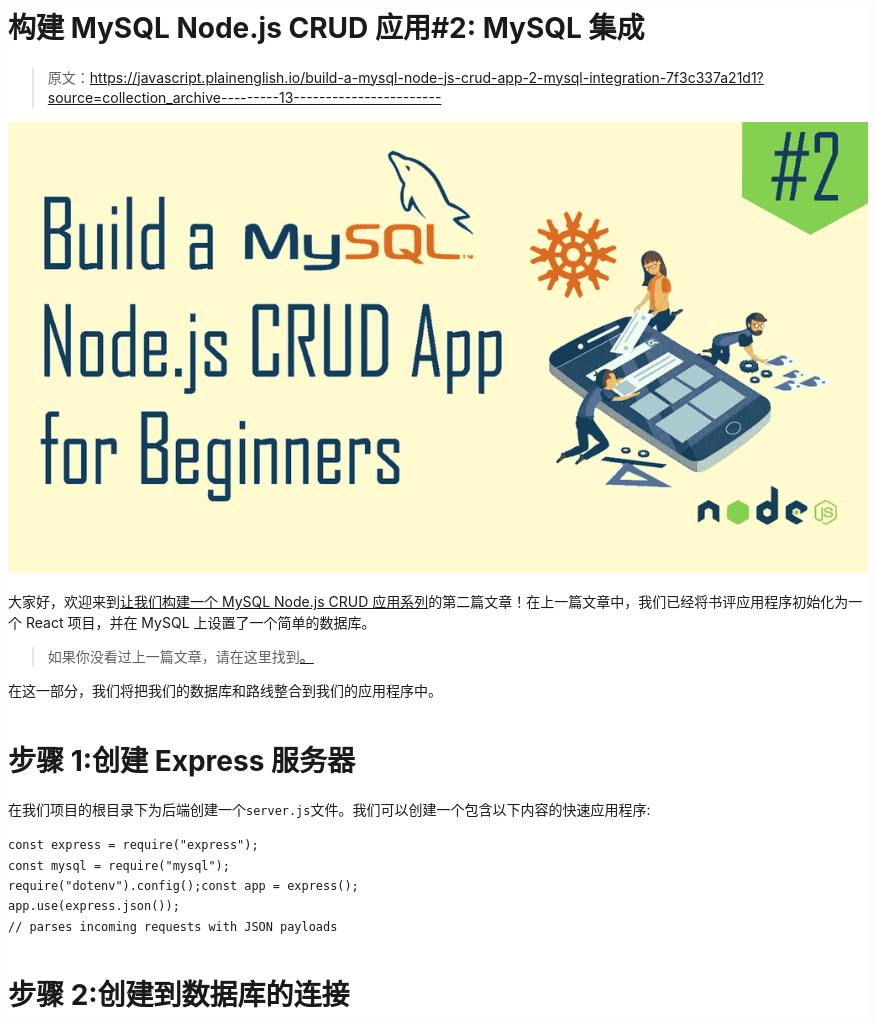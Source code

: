 # 构建 MySQL Node.js CRUD 应用#2: MySQL 集成

> 原文：<https://javascript.plainenglish.io/build-a-mysql-node-js-crud-app-2-mysql-integration-7f3c337a21d1?source=collection_archive---------13----------------------->

![](img/f2f666786248fc0b505698f9bd65668c.png)

大家好，欢迎来到[让我们构建一个 MySQL Node.js CRUD 应用系列](https://hashnode.com/series/lets-build-a-mysql-nodejs-crud-app-ckhzrl98g022j99s11xymfqkn)的第二篇文章！在上一篇文章中，我们已经将书评应用程序初始化为一个 React 项目，并在 MySQL 上设置了一个简单的数据库。

> 如果你没看过上一篇文章，请在这里找到[。](https://lo-victoria.com/build-mysql-nodejs-crud-app-1-setting-up)

在这一部分，我们将把我们的数据库和路线整合到我们的应用程序中。

# 步骤 1:创建 Express 服务器

在我们项目的根目录下为后端创建一个`server.js`文件。我们可以创建一个包含以下内容的快速应用程序:

```
const express = require("express");
const mysql = require("mysql");
require("dotenv").config();const app = express();
app.use(express.json()); 
// parses incoming requests with JSON payloads
```

# 步骤 2:创建到数据库的连接
